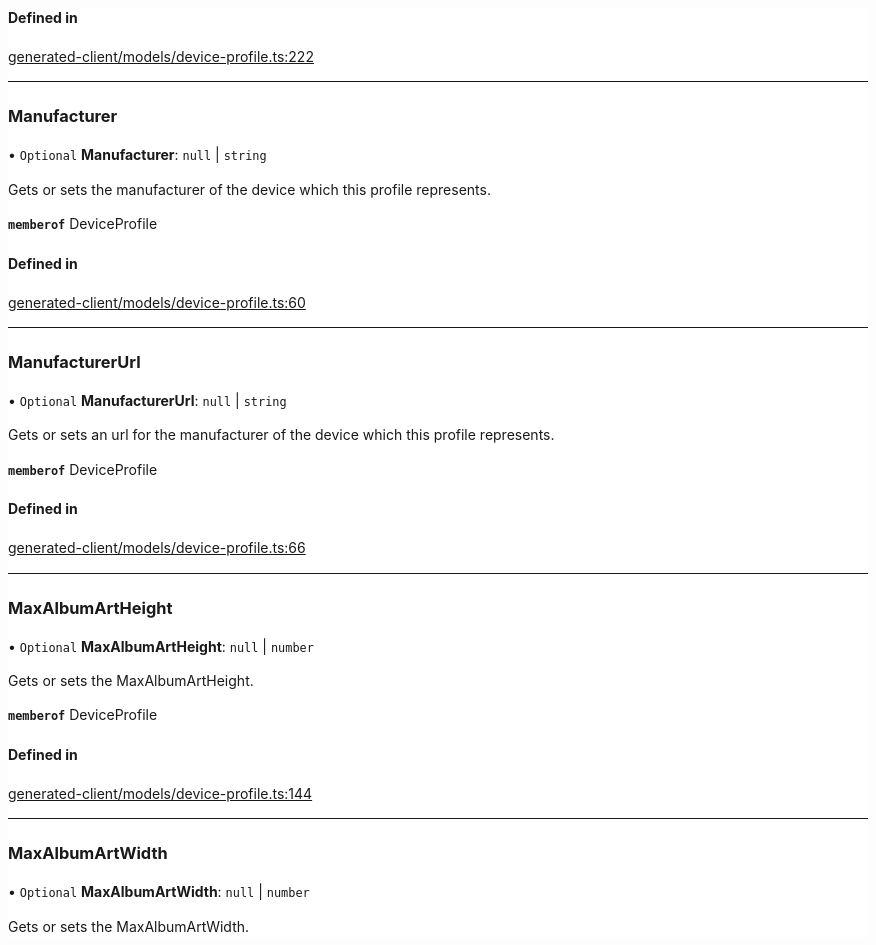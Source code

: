 #### Defined in

[generated-client/models/device-profile.ts:222](https://github.com/jellyfin/jellyfin-sdk-typescript/blob/7402732/src/generated-client/models/device-profile.ts#L222)

___

### Manufacturer

• `Optional` **Manufacturer**: ``null`` \| `string`

Gets or sets the manufacturer of the device which this profile represents.

**`memberof`** DeviceProfile

#### Defined in

[generated-client/models/device-profile.ts:60](https://github.com/jellyfin/jellyfin-sdk-typescript/blob/7402732/src/generated-client/models/device-profile.ts#L60)

___

### ManufacturerUrl

• `Optional` **ManufacturerUrl**: ``null`` \| `string`

Gets or sets an url for the manufacturer of the device which this profile represents.

**`memberof`** DeviceProfile

#### Defined in

[generated-client/models/device-profile.ts:66](https://github.com/jellyfin/jellyfin-sdk-typescript/blob/7402732/src/generated-client/models/device-profile.ts#L66)

___

### MaxAlbumArtHeight

• `Optional` **MaxAlbumArtHeight**: ``null`` \| `number`

Gets or sets the MaxAlbumArtHeight.

**`memberof`** DeviceProfile

#### Defined in

[generated-client/models/device-profile.ts:144](https://github.com/jellyfin/jellyfin-sdk-typescript/blob/7402732/src/generated-client/models/device-profile.ts#L144)

___

### MaxAlbumArtWidth

• `Optional` **MaxAlbumArtWidth**: ``null`` \| `number`

Gets or sets the MaxAlbumArtWidth.
